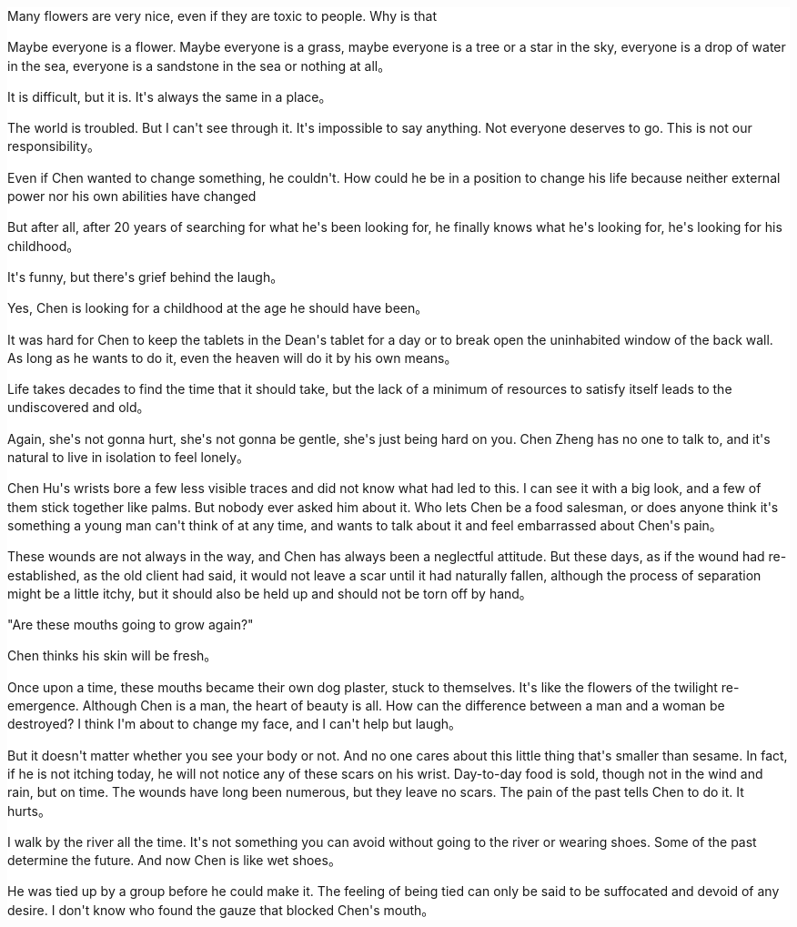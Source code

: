 Many flowers are very nice, even if they are toxic to people. Why is that

Maybe everyone is a flower. Maybe everyone is a grass, maybe everyone is a tree or a star in the sky, everyone is a drop of water in the sea, everyone is a sandstone in the sea or nothing at all。

It is difficult, but it is. It's always the same in a place。

The world is troubled. But I can't see through it. It's impossible to say anything. Not everyone deserves to go. This is not our responsibility。

Even if Chen wanted to change something, he couldn't. How could he be in a position to change his life because neither external power nor his own abilities have changed

But after all, after 20 years of searching for what he's been looking for, he finally knows what he's looking for, he's looking for his childhood。

It's funny, but there's grief behind the laugh。

Yes, Chen is looking for a childhood at the age he should have been。

It was hard for Chen to keep the tablets in the Dean's tablet for a day or to break open the uninhabited window of the back wall. As long as he wants to do it, even the heaven will do it by his own means。

Life takes decades to find the time that it should take, but the lack of a minimum of resources to satisfy itself leads to the undiscovered and old。

Again, she's not gonna hurt, she's not gonna be gentle, she's just being hard on you. Chen Zheng has no one to talk to, and it's natural to live in isolation to feel lonely。

Chen Hu's wrists bore a few less visible traces and did not know what had led to this. I can see it with a big look, and a few of them stick together like palms. But nobody ever asked him about it. Who lets Chen be a food salesman, or does anyone think it's something a young man can't think of at any time, and wants to talk about it and feel embarrassed about Chen's pain。

These wounds are not always in the way, and Chen has always been a neglectful attitude. But these days, as if the wound had re-established, as the old client had said, it would not leave a scar until it had naturally fallen, although the process of separation might be a little itchy, but it should also be held up and should not be torn off by hand。

"Are these mouths going to grow again?"

Chen thinks his skin will be fresh。

Once upon a time, these mouths became their own dog plaster, stuck to themselves. It's like the flowers of the twilight re-emergence. Although Chen is a man, the heart of beauty is all. How can the difference between a man and a woman be destroyed? I think I'm about to change my face, and I can't help but laugh。

But it doesn't matter whether you see your body or not. And no one cares about this little thing that's smaller than sesame. In fact, if he is not itching today, he will not notice any of these scars on his wrist. Day-to-day food is sold, though not in the wind and rain, but on time. The wounds have long been numerous, but they leave no scars. The pain of the past tells Chen to do it. It hurts。

I walk by the river all the time. It's not something you can avoid without going to the river or wearing shoes. Some of the past determine the future. And now Chen is like wet shoes。

He was tied up by a group before he could make it. The feeling of being tied can only be said to be suffocated and devoid of any desire. I don't know who found the gauze that blocked Chen's mouth。
